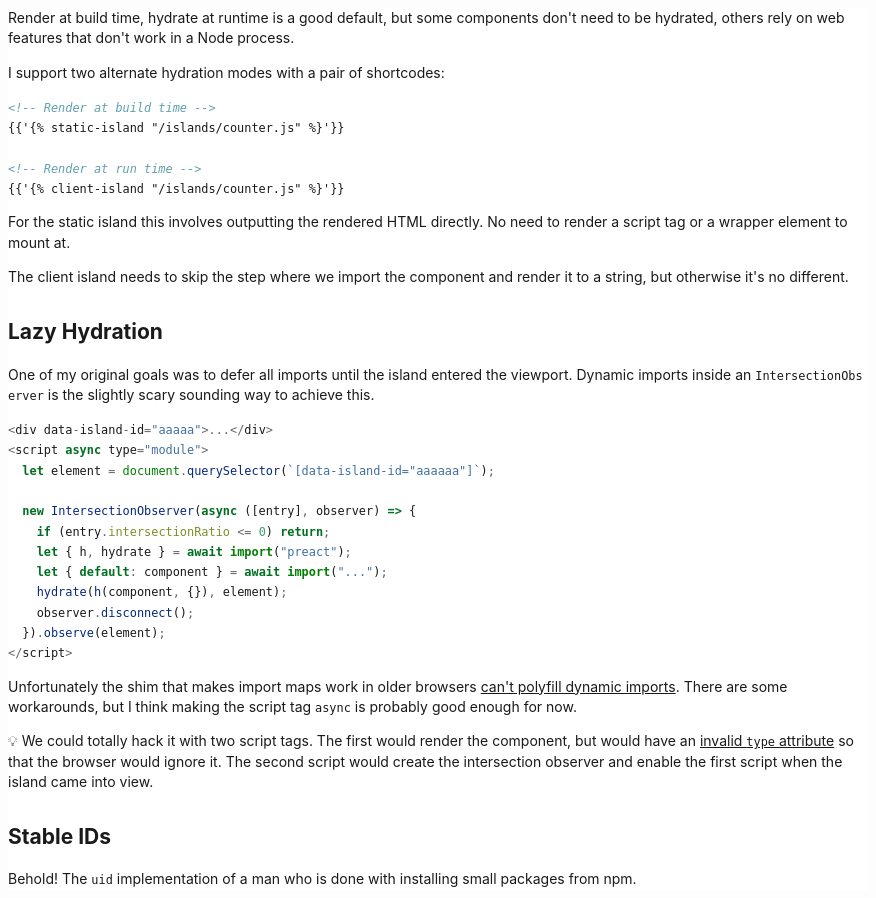 Render at build time, hydrate at runtime is a good default, but some components don't need to be hydrated, others rely on web features that don't work in a Node process.

I support two alternate hydration modes with a pair of shortcodes:

```html
<!-- Render at build time -->
{{'{% static-island "/islands/counter.js" %}'}}

<!-- Render at run time -->
{{'{% client-island "/islands/counter.js" %}'}}
```

For the static island this involves outputting the rendered HTML directly. No need to render a script tag or a wrapper element to mount at.

The client island needs to skip the step where we import the component and render it to a string, but otherwise it's no different.

## Lazy Hydration

One of my original goals was to defer all imports until the island entered the viewport. Dynamic imports inside an `IntersectionObserver` is the slightly scary sounding way to achieve this.

```js
<div data-island-id="aaaaa">...</div>
<script async type="module">
  let element = document.querySelector(`[data-island-id="aaaaaa"]`);

  new IntersectionObserver(async ([entry], observer) => {
    if (entry.intersectionRatio <= 0) return;
    let { h, hydrate } = await import("preact");
    let { default: component } = await import("...");
    hydrate(h(component, {}), element);
    observer.disconnect();
  }).observe(element);
</script>
```

Unfortunately the shim that makes import maps work in older browsers [can't polyfill dynamic imports](https://github.com/guybedford/es-module-shims#polyfill-edge-case-dynamic-import). There are some workarounds, but I think making the script tag `async` is probably good enough for now.

<aside>

💡 We could totally hack it with two script tags. The first would render the component, but would have an [invalid `type` attribute](https://developer.mozilla.org/en-US/docs/Web/HTML/Element/script/type) so that the browser would ignore it. The second script would create the intersection observer and enable the first script when the island came into view.

</aside>

## Stable IDs

Behold! The `uid` implementation of a man who is done with installing small packages from npm.
